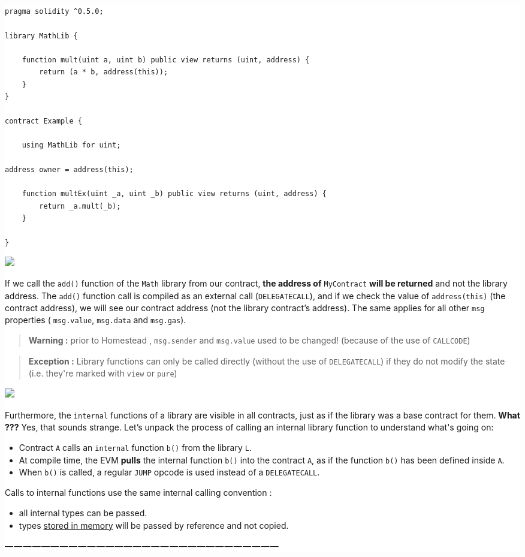 ```solidity
pragma solidity ^0.5.0;

library MathLib {  
      
    function mult(uint a, uint b) public view returns (uint, address) {  
        return (a * b, address(this));  
    }  
}

contract Example {  
      
    using MathLib for uint;

address owner = address(this);  
      
    function multEx(uint _a, uint _b) public view returns (uint, address) {  
        return _a.mult(_b);  
    }

}
```

![](https://cdn-images-1.medium.com/max/1600/1*d6kEYDCSHPpsu8MFodjYEA.png)

If we call the `add()` function of the `Math` library from our contract, **the address of** `MyContract` **will be returned** and not the library address. The `add()` function call is compiled as an external call (`DELEGATECALL`), and if we check the value of `address(this)` (the contract address), we will see our contract address (not the library contract’s address). The same applies for all other `msg` properties ( `msg.value`, `msg.data` and `msg.gas`).

> **Warning :** prior to Homestead , `msg.sender` and `msg.value` used to be changed! (because of the use of `CALLCODE`)

> **Exception :** Library functions can only be called directly (without the use of `DELEGATECALL`) if they do not modify the state (i.e. they're marked with `view` or `pure`)

![](https://cdn-images-1.medium.com/max/1600/1*GLNCjkSdUGkjXFmO90ZQLA.png)

Furthermore, the `internal` functions of a library are visible in all contracts, just as if the library was a base contract for them. **What ???** Yes, that sounds strange. Let’s unpack the process of calling an internal library function to understand what's going on:

-   Contract `A` calls an `internal` function `b()` from the library `L`.
-   At compile time, the EVM **pulls** the internal function `b()` into the contract `A`, as if the function `b()` has been defined inside `A`.
-   When `b()` is called, a regular `JUMP` opcode is used instead of a `DELEGATECALL`.

Calls to internal functions use the same internal calling convention :

-   all internal types can be passed.
-   types [stored in memory](https://solidity.readthedocs.io/en/v0.5.9/types.html#data-location) will be passed by reference and not copied.

— — — — — — — — — — — — — — — — — — — — — — — — — — — — — — 
